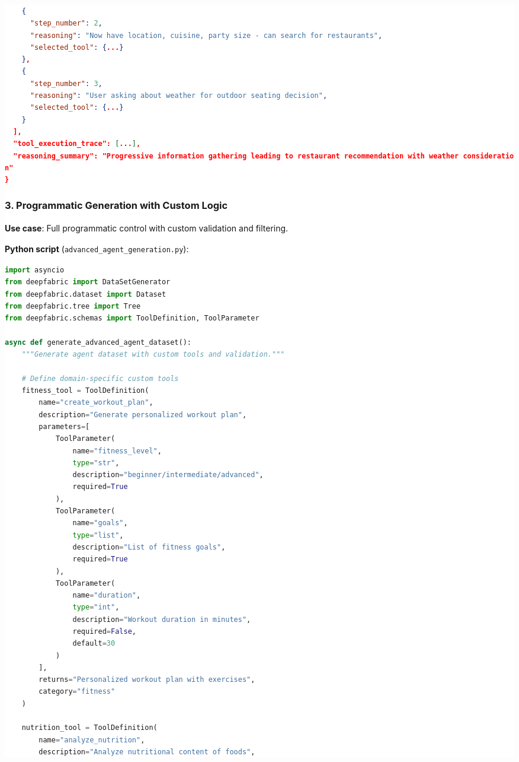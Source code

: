 ```json
    {
      "step_number": 2,
      "reasoning": "Now have location, cuisine, party size - can search for restaurants",
      "selected_tool": {...}
    },
    {
      "step_number": 3,
      "reasoning": "User asking about weather for outdoor seating decision",
      "selected_tool": {...}
    }
  ],
  "tool_execution_trace": [...],
  "reasoning_summary": "Progressive information gathering leading to restaurant recommendation with weather consideration"
}
```

### 3. Programmatic Generation with Custom Logic

**Use case**: Full programmatic control with custom validation and filtering.

**Python script** (`advanced_agent_generation.py`):
```python
import asyncio
from deepfabric import DataSetGenerator
from deepfabric.dataset import Dataset
from deepfabric.tree import Tree
from deepfabric.schemas import ToolDefinition, ToolParameter

async def generate_advanced_agent_dataset():
    """Generate agent dataset with custom tools and validation."""

    # Define domain-specific custom tools
    fitness_tool = ToolDefinition(
        name="create_workout_plan",
        description="Generate personalized workout plan",
        parameters=[
            ToolParameter(
                name="fitness_level",
                type="str",
                description="beginner/intermediate/advanced",
                required=True
            ),
            ToolParameter(
                name="goals",
                type="list",
                description="List of fitness goals",
                required=True
            ),
            ToolParameter(
                name="duration",
                type="int",
                description="Workout duration in minutes",
                required=False,
                default=30
            )
        ],
        returns="Personalized workout plan with exercises",
        category="fitness"
    )

    nutrition_tool = ToolDefinition(
        name="analyze_nutrition",
        description="Analyze nutritional content of foods",
```